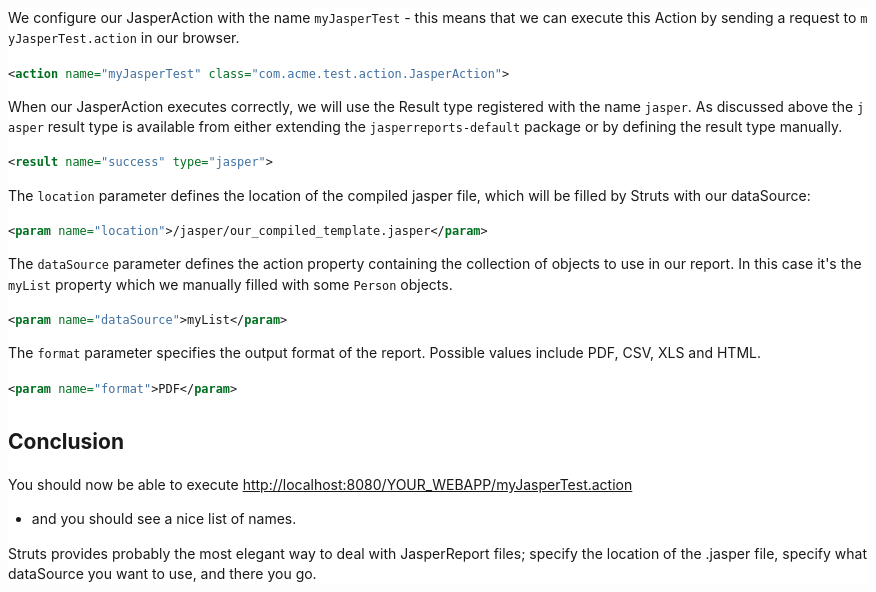 We configure our JasperAction with the name `myJasperTest` - this means that we can execute this Action by sending 
a request to `myJasperTest.action` in our browser.

```xml
<action name="myJasperTest" class="com.acme.test.action.JasperAction">
```

When our JasperAction executes correctly, we will use the Result type registered with the name `jasper`. As discussed 
above the `jasper` result type is available from either extending the `jasperreports-default` package or by defining 
the result type manually.

```xml
<result name="success" type="jasper">
```

The `location` parameter defines the location of the compiled jasper file, which will be filled by Struts with our dataSource:

```xml
<param name="location">/jasper/our_compiled_template.jasper</param>
```

The `dataSource` parameter defines the action property containing the collection of objects to use in our report. 
In this case it's the `myList` property which we manually filled with some `Person` objects.

```xml
<param name="dataSource">myList</param>
```

The `format` parameter specifies the output format of the report. Possible values include PDF, CSV, XLS and HTML.

```xml
<param name="format">PDF</param>
```

## Conclusion

You should now be able to execute [http://localhost:8080/YOUR_WEBAPP/myJasperTest.action](http://localhost:8080/YOUR_WEBAPP/myJasperTest.action) 
- and you should see a nice list of names.

Struts provides probably the most elegant way to deal with JasperReport files; specify the location of the .jasper file, 
specify what dataSource you want to use, and there you go.
